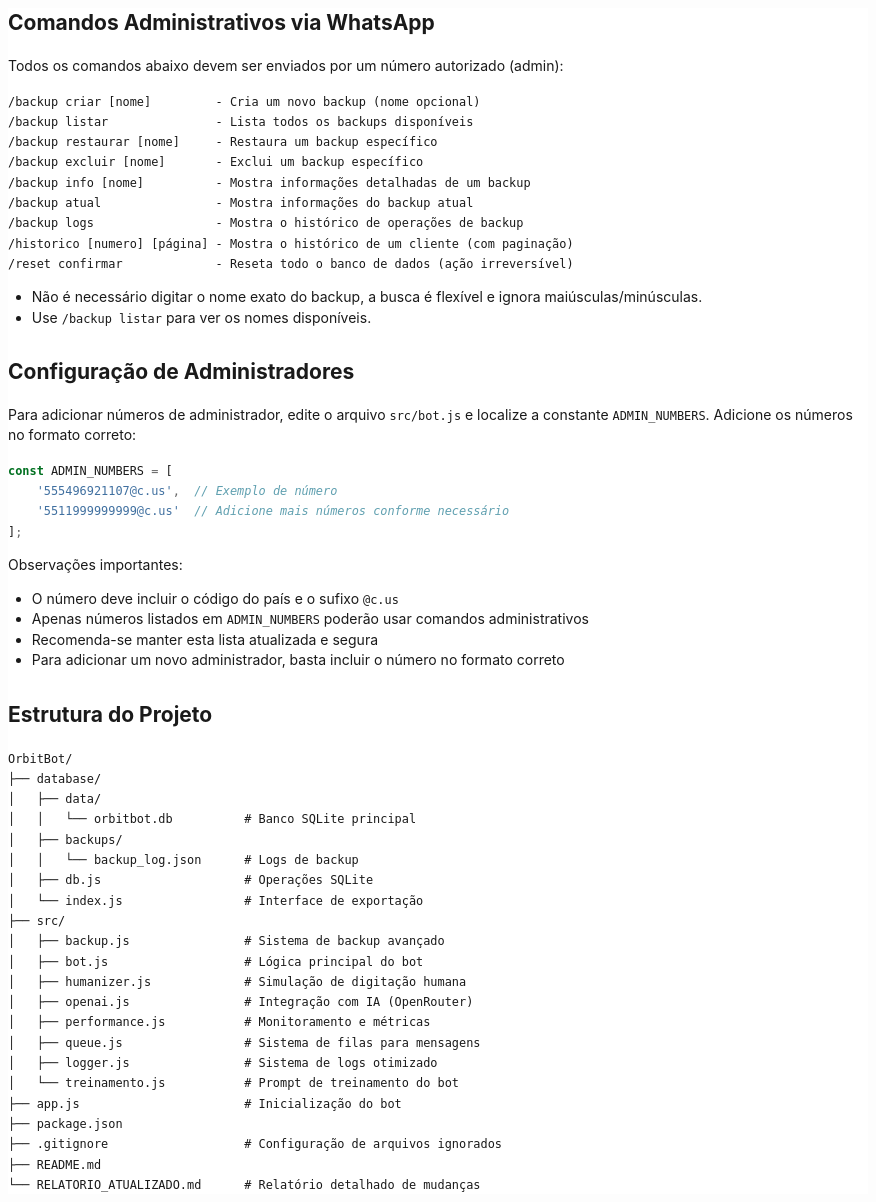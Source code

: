 ## Comandos Administrativos via WhatsApp

Todos os comandos abaixo devem ser enviados por um número autorizado (admin):

```
/backup criar [nome]         - Cria um novo backup (nome opcional)
/backup listar               - Lista todos os backups disponíveis
/backup restaurar [nome]     - Restaura um backup específico
/backup excluir [nome]       - Exclui um backup específico
/backup info [nome]          - Mostra informações detalhadas de um backup
/backup atual                - Mostra informações do backup atual
/backup logs                 - Mostra o histórico de operações de backup
/historico [numero] [página] - Mostra o histórico de um cliente (com paginação)
/reset confirmar             - Reseta todo o banco de dados (ação irreversível)
```

- Não é necessário digitar o nome exato do backup, a busca é flexível e ignora maiúsculas/minúsculas.
- Use `/backup listar` para ver os nomes disponíveis.

## Configuração de Administradores

Para adicionar números de administrador, edite o arquivo `src/bot.js` e localize a constante `ADMIN_NUMBERS`. Adicione os números no formato correto:

```javascript
const ADMIN_NUMBERS = [
    '555496921107@c.us',  // Exemplo de número
    '5511999999999@c.us'  // Adicione mais números conforme necessário
];
```

Observações importantes:
- O número deve incluir o código do país e o sufixo `@c.us`
- Apenas números listados em `ADMIN_NUMBERS` poderão usar comandos administrativos
- Recomenda-se manter esta lista atualizada e segura
- Para adicionar um novo administrador, basta incluir o número no formato correto

## Estrutura do Projeto

```
OrbitBot/
├── database/
│   ├── data/
│   │   └── orbitbot.db          # Banco SQLite principal
│   ├── backups/
│   │   └── backup_log.json      # Logs de backup
│   ├── db.js                    # Operações SQLite
│   └── index.js                 # Interface de exportação
├── src/
│   ├── backup.js                # Sistema de backup avançado
│   ├── bot.js                   # Lógica principal do bot
│   ├── humanizer.js             # Simulação de digitação humana
│   ├── openai.js                # Integração com IA (OpenRouter)
│   ├── performance.js           # Monitoramento e métricas
│   ├── queue.js                 # Sistema de filas para mensagens
│   ├── logger.js                # Sistema de logs otimizado
│   └── treinamento.js           # Prompt de treinamento do bot
├── app.js                       # Inicialização do bot
├── package.json
├── .gitignore                   # Configuração de arquivos ignorados
├── README.md
└── RELATORIO_ATUALIZADO.md      # Relatório detalhado de mudanças
```
